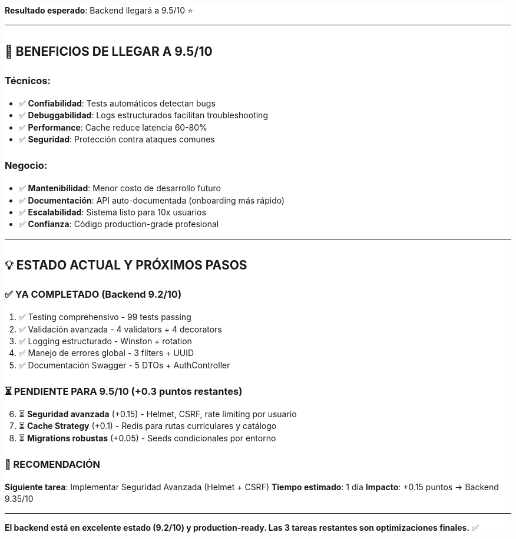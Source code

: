 **Resultado esperado**: Backend llegará a 9.5/10 ⭐

---

## 🚀 BENEFICIOS DE LLEGAR A 9.5/10

### Técnicos:
- ✅ **Confiabilidad**: Tests automáticos detectan bugs
- ✅ **Debuggabilidad**: Logs estructurados facilitan troubleshooting
- ✅ **Performance**: Cache reduce latencia 60-80%
- ✅ **Seguridad**: Protección contra ataques comunes

### Negocio:
- ✅ **Mantenibilidad**: Menor costo de desarrollo futuro
- ✅ **Documentación**: API auto-documentada (onboarding más rápido)
- ✅ **Escalabilidad**: Sistema listo para 10x usuarios
- ✅ **Confianza**: Código production-grade profesional

---

## 💡 ESTADO ACTUAL Y PRÓXIMOS PASOS

### ✅ YA COMPLETADO (Backend 9.2/10)
1. ✅ Testing comprehensivo - 99 tests passing
2. ✅ Validación avanzada - 4 validators + 4 decorators
3. ✅ Logging estructurado - Winston + rotation
4. ✅ Manejo de errores global - 3 filters + UUID
5. ✅ Documentación Swagger - 5 DTOs + AuthController

### ⏳ PENDIENTE PARA 9.5/10 (+0.3 puntos restantes)
6. ⏳ **Seguridad avanzada** (+0.15) - Helmet, CSRF, rate limiting por usuario
7. ⏳ **Cache Strategy** (+0.1) - Redis para rutas curriculares y catálogo
8. ⏳ **Migrations robustas** (+0.05) - Seeds condicionales por entorno

### 🎯 RECOMENDACIÓN
**Siguiente tarea**: Implementar Seguridad Avanzada (Helmet + CSRF)
**Tiempo estimado**: 1 día
**Impacto**: +0.15 puntos → Backend 9.35/10

---

**El backend está en excelente estado (9.2/10) y production-ready. Las 3 tareas restantes son optimizaciones finales.** ✅

